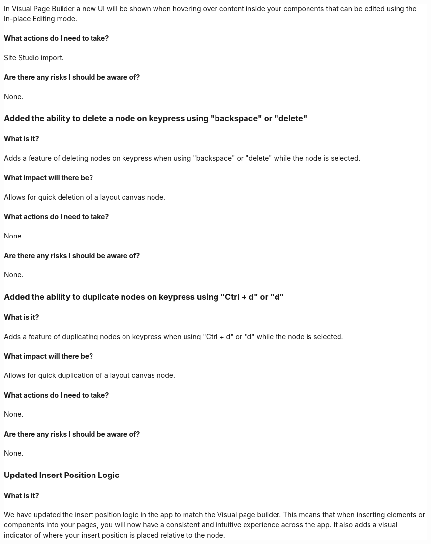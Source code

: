 In Visual Page Builder a new UI will be shown when hovering over content inside your components that can be edited using the In-place Editing mode.

#### What actions do I need to take?

Site Studio import.

#### Are there any risks I should be aware of?

None.

### Added the ability to delete a node on keypress using "backspace" or "delete"

#### What is it?

Adds a feature of deleting nodes on keypress when using "backspace" or "delete" while the node is selected.

#### What impact will there be?

Allows for quick deletion of a layout canvas node.

#### What actions do I need to take?

None.

#### Are there any risks I should be aware of?

None.

### Added the ability to duplicate nodes on keypress using "Ctrl + d" or "d"

#### What is it?

Adds a feature of duplicating nodes on keypress when using "Ctrl + d" or "d" while the node is selected.

#### What impact will there be?

Allows for quick duplication of a layout canvas node.

#### What actions do I need to take?

None.

#### Are there any risks I should be aware of?

None.

### Updated Insert Position Logic

#### What is it?

We have updated the insert position logic in the app to match the Visual page builder. This means that when inserting elements or components into your pages, you will now have a consistent and intuitive experience across the app. It also adds a visual indicator of where your insert position is placed relative to the node.
